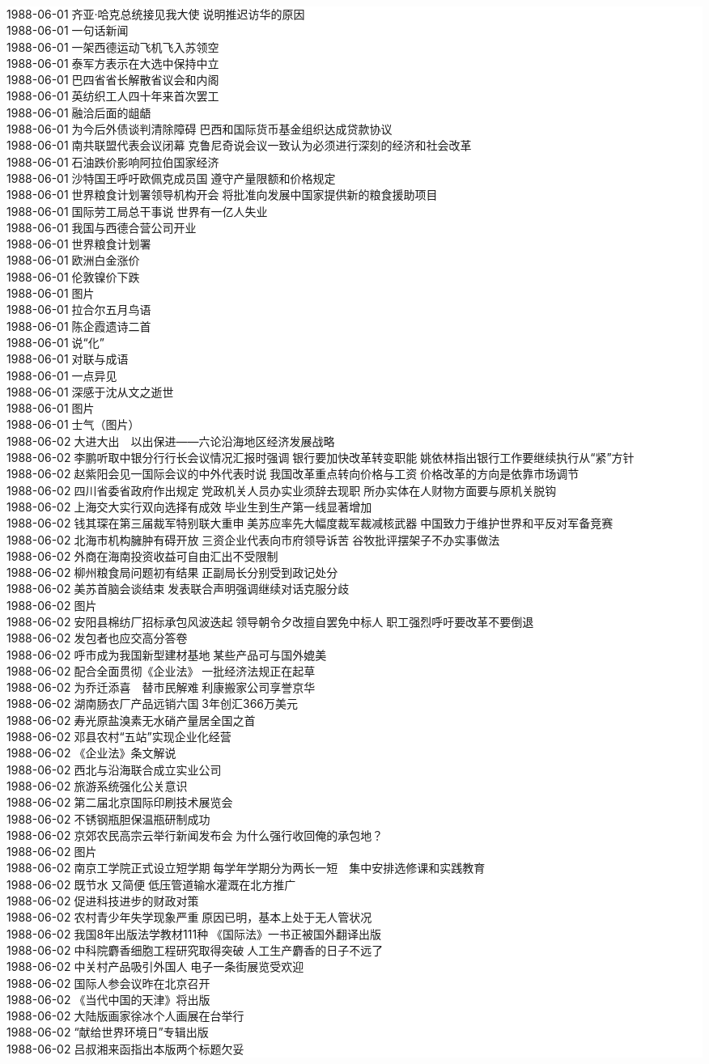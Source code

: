 1988-06-01 齐亚·哈克总统接见我大使  说明推迟访华的原因  
1988-06-01 一句话新闻  
1988-06-01 一架西德运动飞机飞入苏领空  
1988-06-01 泰军方表示在大选中保持中立  
1988-06-01 巴四省省长解散省议会和内阁  
1988-06-01 英纺织工人四十年来首次罢工  
1988-06-01 融洽后面的龃龉  
1988-06-01 为今后外债谈判清除障碍  巴西和国际货币基金组织达成贷款协议  
1988-06-01 南共联盟代表会议闭幕  克鲁尼奇说会议一致认为必须进行深刻的经济和社会改革  
1988-06-01 石油跌价影响阿拉伯国家经济  
1988-06-01 沙特国王呼吁欧佩克成员国  遵守产量限额和价格规定  
1988-06-01 世界粮食计划署领导机构开会  将批准向发展中国家提供新的粮食援助项目  
1988-06-01 国际劳工局总干事说  世界有一亿人失业  
1988-06-01 我国与西德合营公司开业  
1988-06-01 世界粮食计划署  
1988-06-01 欧洲白金涨价  
1988-06-01 伦敦镍价下跌  
1988-06-01 图片  
1988-06-01 拉合尔五月鸟语  
1988-06-01 陈企霞遗诗二首  
1988-06-01 说“化”  
1988-06-01 对联与成语  
1988-06-01 一点异见  
1988-06-01 深感于沈从文之逝世  
1988-06-01 图片  
1988-06-01 士气（图片）  
1988-06-02 大进大出　以出保进——六论沿海地区经济发展战略  
1988-06-02 李鹏听取中银分行行长会议情况汇报时强调  银行要加快改革转变职能  姚依林指出银行工作要继续执行从“紧”方针  
1988-06-02 赵紫阳会见一国际会议的中外代表时说  我国改革重点转向价格与工资  价格改革的方向是依靠市场调节  
1988-06-02 四川省委省政府作出规定  党政机关人员办实业须辞去现职  所办实体在人财物方面要与原机关脱钩  
1988-06-02 上海交大实行双向选择有成效  毕业生到生产第一线显著增加  
1988-06-02 钱其琛在第三届裁军特别联大重申  美苏应率先大幅度裁军裁减核武器  中国致力于维护世界和平反对军备竞赛  
1988-06-02 北海市机构臃肿有碍开放  三资企业代表向市府领导诉苦  谷牧批评摆架子不办实事做法  
1988-06-02 外商在海南投资收益可自由汇出不受限制  
1988-06-02 柳州粮食局问题初有结果  正副局长分别受到政记处分  
1988-06-02 美苏首脑会谈结束  发表联合声明强调继续对话克服分歧  
1988-06-02 图片  
1988-06-02 安阳县棉纺厂招标承包风波迭起  领导朝令夕改擅自罢免中标人  职工强烈呼吁要改革不要倒退  
1988-06-02 发包者也应交高分答卷  
1988-06-02 呼市成为我国新型建材基地  某些产品可与国外媲美  
1988-06-02 配合全面贯彻《企业法》  一批经济法规正在起草  
1988-06-02 为乔迁添喜　替市民解难  利康搬家公司享誉京华  
1988-06-02 湖南肠衣厂产品远销六国  3年创汇366万美元  
1988-06-02 寿光原盐溴素无水硝产量居全国之首  
1988-06-02 邓县农村“五站”实现企业化经营  
1988-06-02 《企业法》条文解说  
1988-06-02 西北与沿海联合成立实业公司  
1988-06-02 旅游系统强化公关意识  
1988-06-02 第二届北京国际印刷技术展览会  
1988-06-02 不锈钢瓶胆保温瓶研制成功  
1988-06-02 京郊农民高宗云举行新闻发布会  为什么强行收回俺的承包地？  
1988-06-02 图片  
1988-06-02 南京工学院正式设立短学期  每学年学期分为两长一短　集中安排选修课和实践教育  
1988-06-02 既节水 又简便  低压管道输水灌溉在北方推广  
1988-06-02 促进科技进步的财政对策  
1988-06-02 农村青少年失学现象严重  原因已明，基本上处于无人管状况  
1988-06-02 我国8年出版法学教材111种  《国际法》一书正被国外翻译出版  
1988-06-02 中科院麝香细胞工程研究取得突破  人工生产麝香的日子不远了  
1988-06-02 中关村产品吸引外国人  电子一条街展览受欢迎  
1988-06-02 国际人参会议昨在北京召开  
1988-06-02 《当代中国的天津》将出版  
1988-06-02 大陆版画家徐冰个人画展在台举行  
1988-06-02 “献给世界环境日”专辑出版  
1988-06-02 吕叔湘来函指出本版两个标题欠妥  